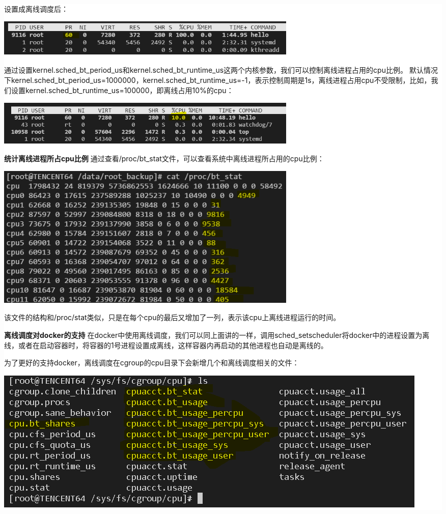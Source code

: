 设置成离线调度后：

![img](images/bt_sched_img09.png)

通过设置kernel.sched_bt_period_us和kernel.sched_bt_runtime_us这两个内核参数，我们可以控制离线进程占用的cpu比例。
默认情况下kernel.sched_bt_period_us=1000000，kernel.sched_bt_runtime_us=-1，表示控制周期是1s，离线进程占用cpu不受限制，比如，我们设置kernel.sched_bt_runtime_us=100000，即离线占用10%的cpu：

![img](images/bt_sched_img10.png)


__统计离线进程所占cpu比例__
通过查看/proc/bt_stat文件，可以查看系统中离线进程所占用的cpu比例：

![img](images/bt_sched_img11.png)

该文件的结构和/proc/stat类似，只是在每个cpu的最后又增加了一列，表示该cpu上离线进程运行的时间。

__离线调度对docker的支持__
在docker中使用离线调度，我们可以同上面讲的一样，调用sched_setscheduler将docker中的进程设置为离线，或者在启动容器时，将容器的1号进程设置成离线，这样容器内再启动的其他进程也自动是离线的。

为了更好的支持docker，离线调度在cgroup的cpu目录下会新增几个和离线调度相关的文件：


![img](images/bt_sched_img12.png)
